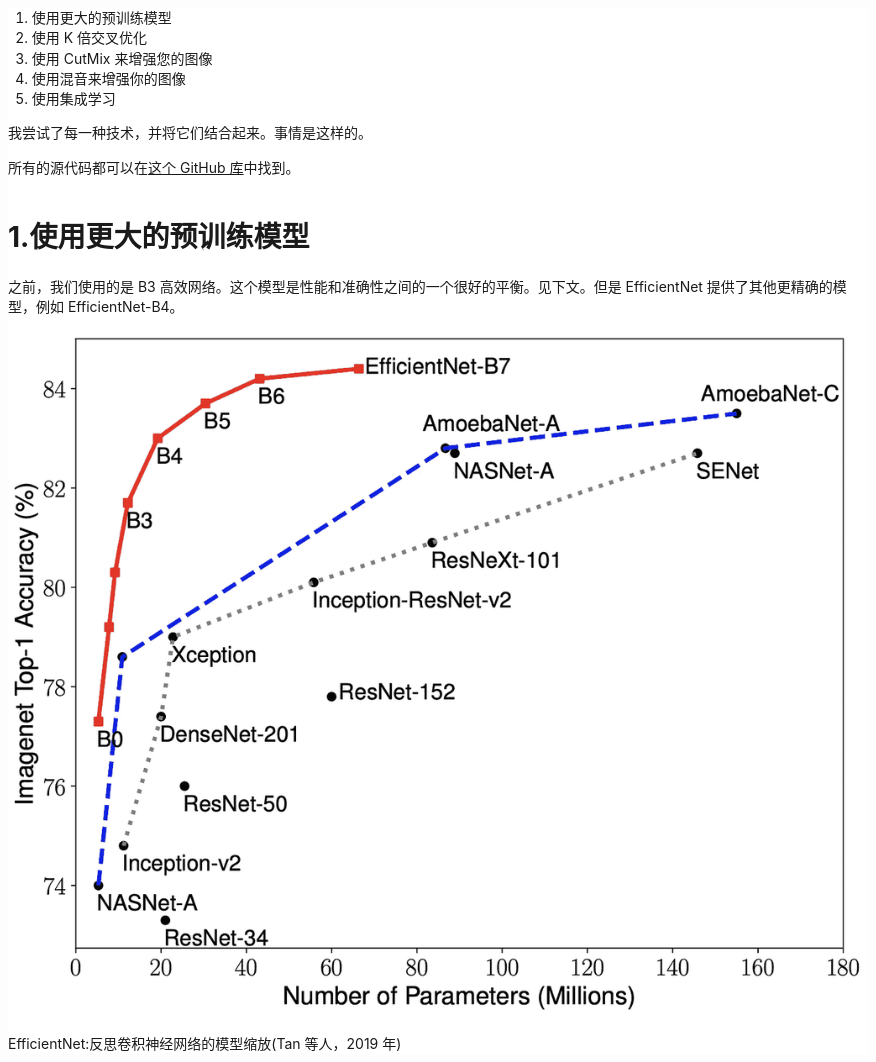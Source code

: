 1.  使用更大的预训练模型
2.  使用 K 倍交叉优化
3.  使用 CutMix 来增强您的图像
4.  使用混音来增强你的图像
5.  使用集成学习

我尝试了每一种技术，并将它们结合起来。事情是这样的。

所有的源代码都可以在[这个 GitHub 库](https://github.com/PatrickKalkman/leave-disease)中找到。

# 1.使用更大的预训练模型

之前，我们使用的是 B3 高效网络。这个模型是性能和准确性之间的一个很好的平衡。见下文。但是 EfficientNet 提供了其他更精确的模型，例如 EfficientNet-B4。

![](img/e87e7d2b4b528b8e28df21d40fe28589.png)

EfficientNet:反思卷积神经网络的模型缩放(Tan 等人，2019 年)
